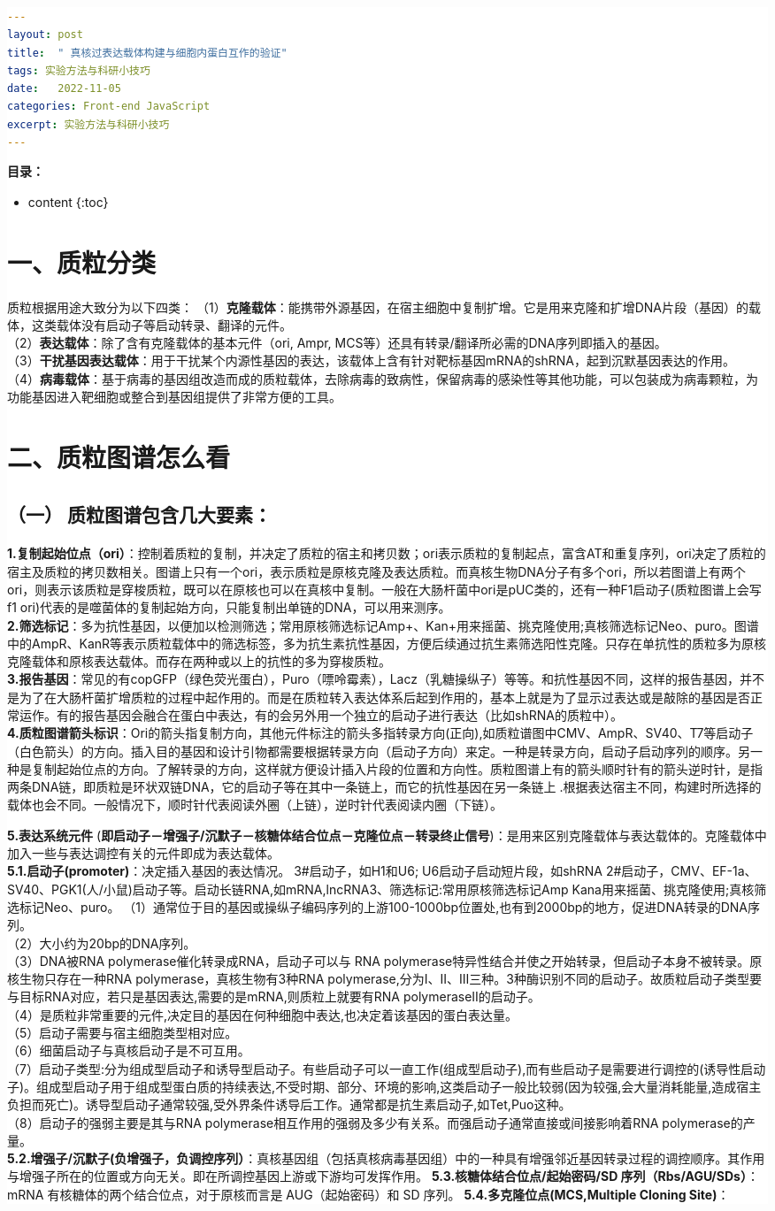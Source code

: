 ```yaml
---
layout: post
title:  " 真核过表达载体构建与细胞内蛋白互作的验证"
tags: 实验方法与科研小技巧
date:   2022-11-05
categories: Front-end JavaScript
excerpt: 实验方法与科研小技巧
---
```



**目录：**

* content
{:toc}


# 一、质粒分类
质粒根据用途大致分为以下四类：
（1）**克隆载体**：能携带外源基因，在宿主细胞中复制扩增。它是用来克隆和扩增DNA片段（基因）的载体，这类载体没有启动子等启动转录、翻译的元件。<br>
（2）**表达载体**：除了含有克隆载体的基本元件（ori, Ampr, MCS等）还具有转录/翻译所必需的DNA序列即插入的基因。<br>
（3）**干扰基因表达载体**：用于干扰某个内源性基因的表达，该载体上含有针对靶标基因mRNA的shRNA，起到沉默基因表达的作用。<br>
（4）**病毒载体**：基于病毒的基因组改造而成的质粒载体，去除病毒的致病性，保留病毒的感染性等其他功能，可以包装成为病毒颗粒，为功能基因进入靶细胞或整合到基因组提供了非常方便的工具。<br>

# 二、质粒图谱怎么看

## （一） 质粒图谱包含几大要素：
**1.复制起始位点（ori）**：控制着质粒的复制，并决定了质粒的宿主和拷贝数；ori表示质粒的复制起点，富含AT和重复序列，ori决定了质粒的宿主及质粒的拷贝数相关。图谱上只有一个ori，表示质粒是原核克隆及表达质粒。而真核生物DNA分子有多个ori，所以若图谱上有两个ori，则表示该质粒是穿梭质粒，既可以在原核也可以在真核中复制。一般在大肠杆菌中ori是pUC类的，还有一种F1启动子(质粒图谱上会写f1 ori)代表的是噬菌体的复制起始方向，只能复制出单链的DNA，可以用来测序。<br>
**2.筛选标记**：多为抗性基因，以便加以检测筛选；常用原核筛选标记Amp+、Kan+用来摇菌、挑克隆使用;真核筛选标记Neo、puro。图谱中的AmpR、KanR等表示质粒载体中的筛选标签，多为抗生素抗性基因，方便后续通过抗生素筛选阳性克隆。只存在单抗性的质粒多为原核克隆载体和原核表达载体。而存在两种或以上的抗性的多为穿梭质粒。  <br>
**3.报告基因**：常见的有copGFP（绿色荧光蛋白），Puro（嘌呤霉素），Lacz（乳糖操纵子）等等。和抗性基因不同，这样的报告基因，并不是为了在大肠杆菌扩增质粒的过程中起作用的。而是在质粒转入表达体系后起到作用的，基本上就是为了显示过表达或是敲除的基因是否正常运作。有的报告基因会融合在蛋白中表达，有的会另外用一个独立的启动子进行表达（比如shRNA的质粒中）。<br>
**4.质粒图谱箭头标识**：Ori的箭头指复制方向，其他元件标注的箭头多指转录方向(正向),如质粒谱图中CMV、AmpR、SV40、T7等启动子（白色箭头）的方向。插入目的基因和设计引物都需要根据转录方向（启动子方向）来定。一种是转录方向，启动子启动序列的顺序。另一种是复制起始位点的方向。了解转录的方向，这样就方便设计插入片段的位置和方向性。质粒图谱上有的箭头顺时针有的箭头逆时针，是指两条DNA链，即质粒是环状双链DNA，它的启动子等在其中一条链上，而它的抗性基因在另一条链上 .根据表达宿主不同，构建时所选择的载体也会不同。一般情况下，顺时针代表阅读外圈（上链），逆时针代表阅读内圈（下链）。<br>

**5.表达系统元件** (**即启动子－增强子/沉默子－核糖体结合位点－克隆位点－转录终止信号**)：是用来区别克隆载体与表达载体的。克隆载体中加入一些与表达调控有关的元件即成为表达载体。<br>
 **5.1.启动子(promoter)**：决定插入基因的表达情况。
  3#启动子，如H1和U6;  U6启动子启动短片段，如shRNA
  2#启动子，CMV、EF-1a、SV40、PGK1(人/小鼠)启动子等。启动长链RNA,如mRNA,lncRNA3、筛选标记:常用原核筛选标记Amp Kana用来摇菌、挑克隆使用;真核筛选标记Neo、puro。
（1）通常位于目的基因或操纵子编码序列的上游100-1000bp位置处,也有到2000bp的地方，促进DNA转录的DNA序列。<br>
（2）大小约为20bp的DNA序列。<br>
（3）DNA被RNA polymerase催化转录成RNA，启动子可以与 RNA polymerase特异性结合并使之开始转录，但启动子本身不被转录。原核生物只存在一种RNA polymerase，真核生物有3种RNA polymerase,分为Ⅰ、Ⅱ、Ⅲ三种。3种酶识别不同的启动子。故质粒启动子类型要与目标RNA对应，若只是基因表达,需要的是mRNA,则质粒上就要有RNA polymeraseⅡ的启动子。<br>
（4）是质粒非常重要的元件,决定目的基因在何种细胞中表达,也决定着该基因的蛋白表达量。<br>
（5）启动子需要与宿主细胞类型相对应。<br>
（6）细菌启动子与真核启动子是不可互用。<br>
（7）启动子类型:分为组成型启动子和诱导型启动子。有些启动子可以一直工作(组成型启动子),而有些启动子是需要进行调控的(诱导性启动子)。组成型启动子用于组成型蛋白质的持续表达,不受时期、部分、环境的影响,这类启动子一般比较弱(因为较强,会大量消耗能量,造成宿主负担而死亡)。诱导型启动子通常较强,受外界条件诱导后工作。通常都是抗生素启动子,如Tet,Puo这种。<br>
（8）启动子的强弱主要是其与RNA polymerase相互作用的强弱及多少有关系。而强启动子通常直接或间接影响着RNA polymerase的产量。<br>
**5.2.增强子/沉默子(负增强子，负调控序列）**：真核基因组（包括真核病毒基因组）中的一种具有增强邻近基因转录过程的调控顺序。其作用与增强子所在的位置或方向无关。即在所调控基因上游或下游均可发挥作用。
**5.3.核糖体结合位点/起始密码/SD 序列（Rbs/AGU/SDs）**：mRNA 有核糖体的两个结合位点，对于原核而言是 AUG（起始密码）和 SD 序列。
**5.4.多克隆位点(MCS,Multiple Cloning Site)**：